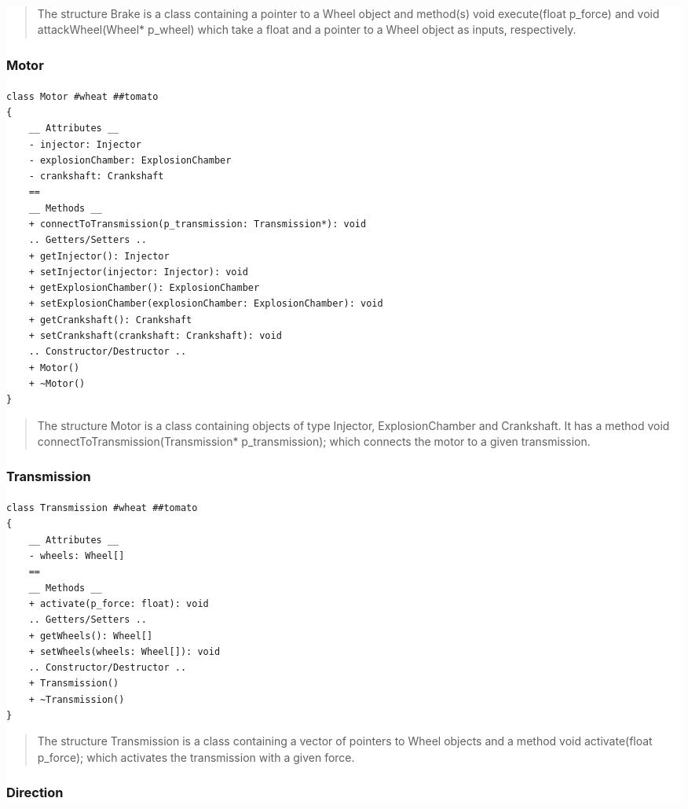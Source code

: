 > The structure Brake is a class containing a pointer to a Wheel object and method(s) void execute(float p_force) and void attackWheel(Wheel* p_wheel) which take a float and a pointer to a Wheel object as inputs, respectively.

### Motor

	class Motor #wheat ##tomato
	{
		__ Attributes __
		- injector: Injector
		- explosionChamber: ExplosionChamber
		- crankshaft: Crankshaft
		==
		__ Methods __
		+ connectToTransmission(p_transmission: Transmission*): void
		.. Getters/Setters ..
		+ getInjector(): Injector
		+ setInjector(injector: Injector): void
		+ getExplosionChamber(): ExplosionChamber
		+ setExplosionChamber(explosionChamber: ExplosionChamber): void
		+ getCrankshaft(): Crankshaft
		+ setCrankshaft(crankshaft: Crankshaft): void
		.. Constructor/Destructor ..
		+ Motor()
		+ ~Motor()
	}

> The structure Motor is a class containing objects of type Injector, ExplosionChamber and Crankshaft. It has a method void connectToTransmission(Transmission* p_transmission); which connects the motor to a given transmission.

### Transmission

	class Transmission #wheat ##tomato
	{
		__ Attributes __
		- wheels: Wheel[]
		==
		__ Methods __
		+ activate(p_force: float): void
		.. Getters/Setters ..
		+ getWheels(): Wheel[]
		+ setWheels(wheels: Wheel[]): void
		.. Constructor/Destructor ..
		+ Transmission()
		+ ~Transmission()
	}

> The structure Transmission is a class containing a vector of pointers to Wheel objects and a method void activate(float p_force); which activates the transmission with a given force.

### Direction
